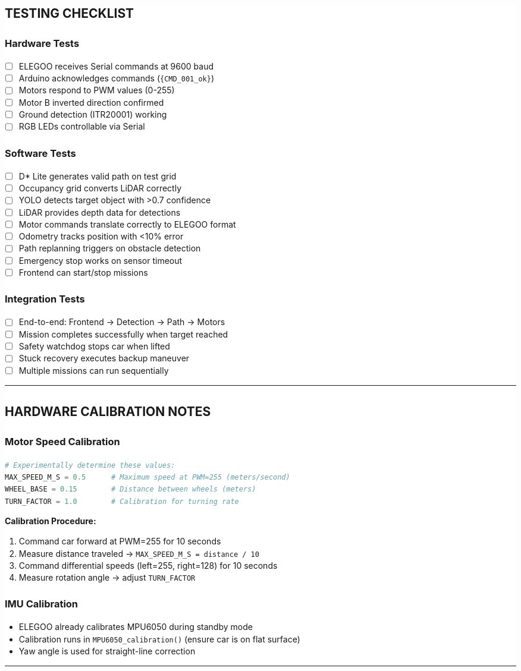 
## TESTING CHECKLIST

### Hardware Tests
- [ ] ELEGOO receives Serial commands at 9600 baud
- [ ] Arduino acknowledges commands (`{CMD_001_ok}`)
- [ ] Motors respond to PWM values (0-255)
- [ ] Motor B inverted direction confirmed
- [ ] Ground detection (ITR20001) working
- [ ] RGB LEDs controllable via Serial

### Software Tests
- [ ] D* Lite generates valid path on test grid
- [ ] Occupancy grid converts LiDAR correctly
- [ ] YOLO detects target object with >0.7 confidence
- [ ] LiDAR provides depth data for detections
- [ ] Motor commands translate correctly to ELEGOO format
- [ ] Odometry tracks position with <10% error
- [ ] Path replanning triggers on obstacle detection
- [ ] Emergency stop works on sensor timeout
- [ ] Frontend can start/stop missions

### Integration Tests
- [ ] End-to-end: Frontend → Detection → Path → Motors
- [ ] Mission completes successfully when target reached
- [ ] Safety watchdog stops car when lifted
- [ ] Stuck recovery executes backup maneuver
- [ ] Multiple missions can run sequentially

---

## HARDWARE CALIBRATION NOTES

### Motor Speed Calibration
```python
# Experimentally determine these values:
MAX_SPEED_M_S = 0.5      # Maximum speed at PWM=255 (meters/second)
WHEEL_BASE = 0.15        # Distance between wheels (meters)
TURN_FACTOR = 1.0        # Calibration for turning rate
```

**Calibration Procedure:**
1. Command car forward at PWM=255 for 10 seconds
2. Measure distance traveled → `MAX_SPEED_M_S = distance / 10`
3. Command differential speeds (left=255, right=128) for 10 seconds
4. Measure rotation angle → adjust `TURN_FACTOR`

### IMU Calibration
- ELEGOO already calibrates MPU6050 during standby mode
- Calibration runs in `MPU6050_calibration()` (ensure car is on flat surface)
- Yaw angle is used for straight-line correction

---